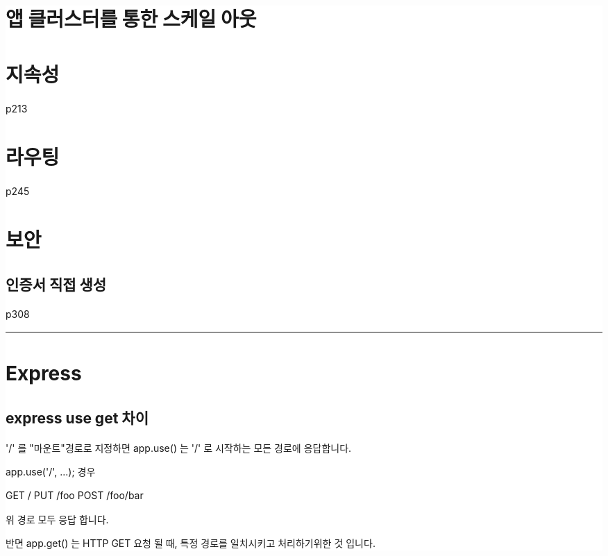 
# 앱 클러스터를 통한 스케일 아웃



# 지속성
p213  



# 라우팅
p245  


# 보안
## 인증서 직접 생성  
p308 




----------

# Express
## express use get 차이

'/' 를 "마운트"경로로 지정하면 app.use() 는 '/' 로 시작하는 모든 경로에 응답합니다.

app.use('/', ...); 경우

GET /
PUT /foo
POST /foo/bar

위 경로 모두 응답 합니다.

반면 app.get() 는 HTTP GET 요청 될 때, 특정 경로를 일치시키고 처리하기위한 것 입니다.  
